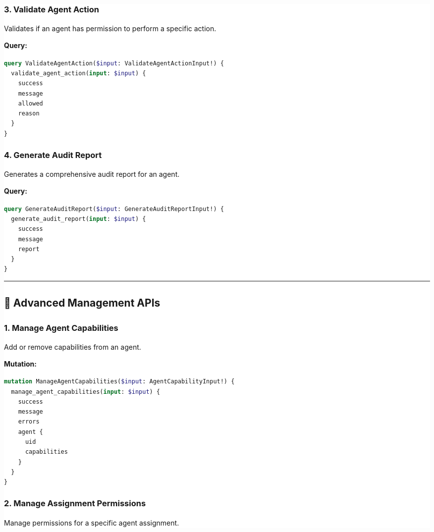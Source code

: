 ### 3. Validate Agent Action
Validates if an agent has permission to perform a specific action.

**Query:**
```graphql
query ValidateAgentAction($input: ValidateAgentActionInput!) {
  validate_agent_action(input: $input) {
    success
    message
    allowed
    reason
  }
}
```

### 4. Generate Audit Report
Generates a comprehensive audit report for an agent.

**Query:**
```graphql
query GenerateAuditReport($input: GenerateAuditReportInput!) {
  generate_audit_report(input: $input) {
    success
    message
    report
  }
}
```

---

## 🔧 Advanced Management APIs

### 1. Manage Agent Capabilities
Add or remove capabilities from an agent.

**Mutation:**
```graphql
mutation ManageAgentCapabilities($input: AgentCapabilityInput!) {
  manage_agent_capabilities(input: $input) {
    success
    message
    errors
    agent {
      uid
      capabilities
    }
  }
}
```

### 2. Manage Assignment Permissions
Manage permissions for a specific agent assignment.
